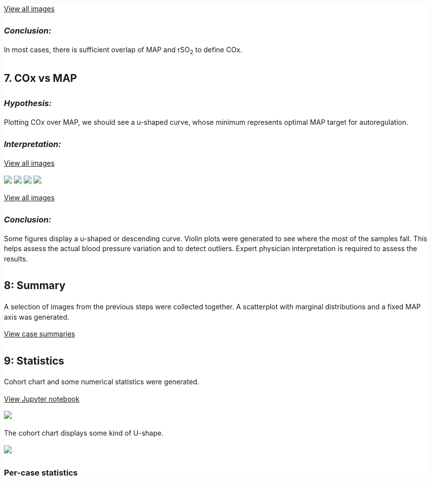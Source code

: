 [View all images](analysis.php?page=6_images)

### ___Conclusion:___

In most cases, there is sufficient overlap of MAP and rSO<sub>2</sub> to define COx.

## 7. COx vs MAP <a name="step7"></a>

### ___Hypothesis:___

Plotting COx over MAP, we should see a u-shaped curve, whose minimum represents optimal MAP target for autoregulation.

### ___Interpretation:___

[View all images](analysis.php?page=7_images)

![](images/7_00007_03.png)
![](images/7_00007_02.png)
![](images/7_00005_03.png)
![](images/7_00005_02.png)

[View all images](analysis.php?page=7_images)

### ___Conclusion:___

Some figures display a u-shaped or descending curve. Violin plots were generated to see where the most of the samples fall. This helps assess the actual blood pressure variation and to detect outliers. Expert physician interpretation is required to assess the results.

## 8: Summary <a name="step8"></a>

A selection of images from the previous steps were collected together. A scatterplot with marginal distributions and a fixed MAP axis was generated.

[View case summaries](analysis.php?page=8_images)



## 9: Statistics <a name="step9"></a>

Cohort chart and some numerical statistics were generated.

[View Jupyter notebook](stats.html)

![](images/9_00000_04.png)

The cohort chart displays some kind of U-shape.

![](images/9_00000_01.png)

### Per-case statistics
